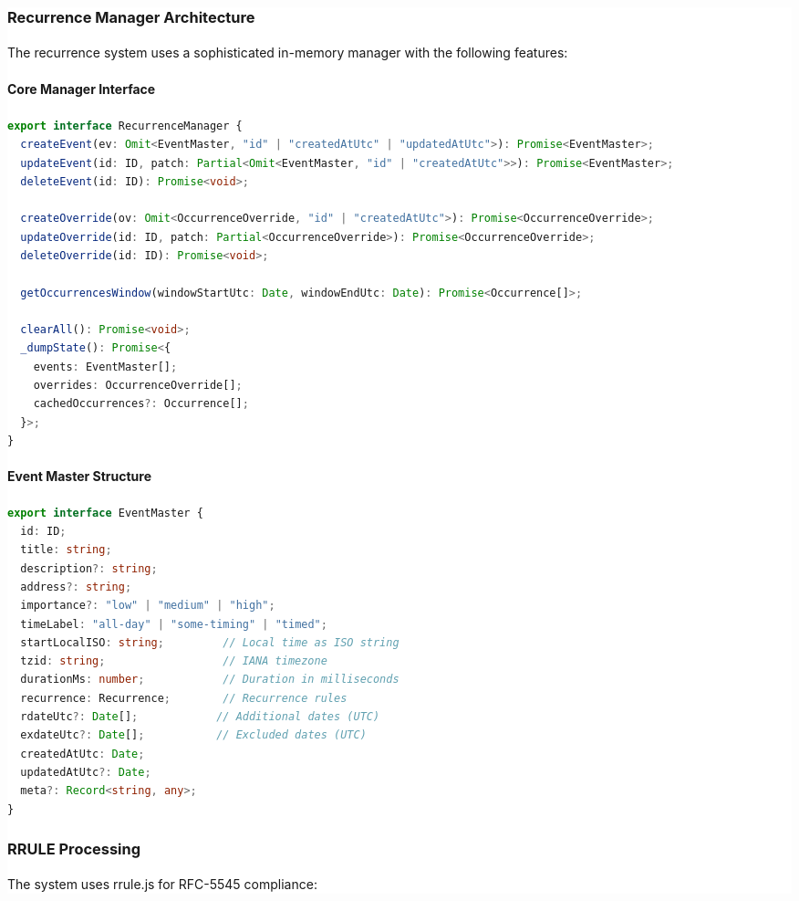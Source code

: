 ### Recurrence Manager Architecture

The recurrence system uses a sophisticated in-memory manager with the following features:

#### Core Manager Interface
```typescript
export interface RecurrenceManager {
  createEvent(ev: Omit<EventMaster, "id" | "createdAtUtc" | "updatedAtUtc">): Promise<EventMaster>;
  updateEvent(id: ID, patch: Partial<Omit<EventMaster, "id" | "createdAtUtc">>): Promise<EventMaster>;
  deleteEvent(id: ID): Promise<void>;
  
  createOverride(ov: Omit<OccurrenceOverride, "id" | "createdAtUtc">): Promise<OccurrenceOverride>;
  updateOverride(id: ID, patch: Partial<OccurrenceOverride>): Promise<OccurrenceOverride>;
  deleteOverride(id: ID): Promise<void>;
  
  getOccurrencesWindow(windowStartUtc: Date, windowEndUtc: Date): Promise<Occurrence[]>;
  
  clearAll(): Promise<void>;
  _dumpState(): Promise<{
    events: EventMaster[];
    overrides: OccurrenceOverride[];
    cachedOccurrences?: Occurrence[];
  }>;
}
```

#### Event Master Structure
```typescript
export interface EventMaster {
  id: ID;
  title: string;
  description?: string;
  address?: string;
  importance?: "low" | "medium" | "high";
  timeLabel: "all-day" | "some-timing" | "timed";
  startLocalISO: string;         // Local time as ISO string
  tzid: string;                  // IANA timezone
  durationMs: number;            // Duration in milliseconds
  recurrence: Recurrence;        // Recurrence rules
  rdateUtc?: Date[];            // Additional dates (UTC)
  exdateUtc?: Date[];           // Excluded dates (UTC)
  createdAtUtc: Date;
  updatedAtUtc?: Date;
  meta?: Record<string, any>;
}
```

### RRULE Processing

The system uses rrule.js for RFC-5545 compliance:
